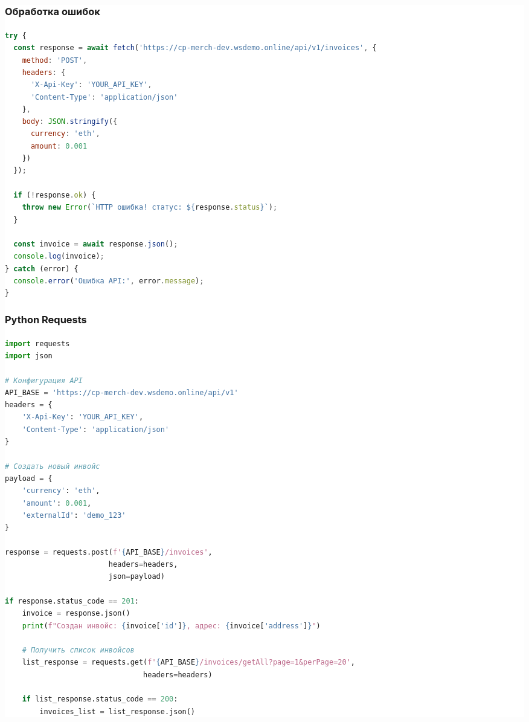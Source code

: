 ### Обработка ошибок

```javascript
try {
  const response = await fetch('https://cp-merch-dev.wsdemo.online/api/v1/invoices', {
    method: 'POST',
    headers: {
      'X-Api-Key': 'YOUR_API_KEY',
      'Content-Type': 'application/json'
    },
    body: JSON.stringify({
      currency: 'eth',
      amount: 0.001
    })
  });
  
  if (!response.ok) {
    throw new Error(`HTTP ошибка! статус: ${response.status}`);
  }
  
  const invoice = await response.json();
  console.log(invoice);
} catch (error) {
  console.error('Ошибка API:', error.message);
}
```

</div>

<div class="example-block" data-lang="python">

### Python Requests

```python
import requests
import json

# Конфигурация API
API_BASE = 'https://cp-merch-dev.wsdemo.online/api/v1'
headers = {
    'X-Api-Key': 'YOUR_API_KEY',
    'Content-Type': 'application/json'
}

# Создать новый инвойс
payload = {
    'currency': 'eth',
    'amount': 0.001,
    'externalId': 'demo_123'
}

response = requests.post(f'{API_BASE}/invoices', 
                        headers=headers, 
                        json=payload)

if response.status_code == 201:
    invoice = response.json()
    print(f"Создан инвойс: {invoice['id']}, адрес: {invoice['address']}")
    
    # Получить список инвойсов
    list_response = requests.get(f'{API_BASE}/invoices/getAll?page=1&perPage=20', 
                                headers=headers)
    
    if list_response.status_code == 200:
        invoices_list = list_response.json()
```